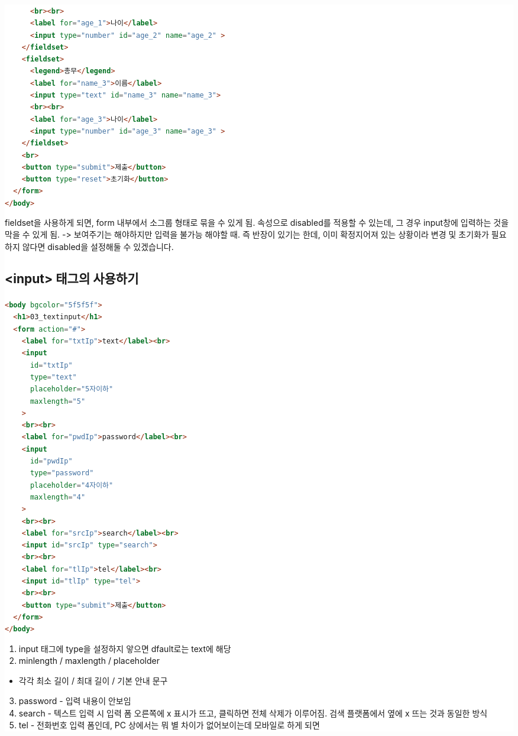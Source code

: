 ```html
      <br><br>
      <label for="age_1">나이</label>
      <input type="number" id="age_2" name="age_2" >
    </fieldset>
    <fieldset>
      <legend>총무</legend>
      <label for="name_3">이름</label>
      <input type="text" id="name_3" name="name_3">
      <br><br>
      <label for="age_3">나이</label>
      <input type="number" id="age_3" name="age_3" >
    </fieldset>
    <br>
    <button type="submit">제출</button>
    <button type="reset">초기화</button>
  </form>
</body>
```
fieldset을 사용하게 되면, form 내부에서 소그룹 형태로 묶을 수 있게 됨.
속성으로 disabled를 적용할 수 있는데, 그 경우 input창에 입력하는 것을 막을 수 있게 됨.
-> 보여주기는 해야하지만 입력을 불가능 해야할 때.
즉 반장이 있기는 한데, 이미 확정지어져 있는 상황이라 변경 및 초기화가 필요하지 않다면 disabled을
설정해둘 수 있겠습니다.

## &lt;input&gt; 태그의 사용하기

```html
<body bgcolor="5f5f5f">
  <h1>03_textinput</h1>
  <form action="#">
    <label for="txtIp">text</label><br>
    <input 
      id="txtIp"
      type="text"
      placeholder="5자이하"
      maxlength="5"
    >
    <br><br>  
    <label for="pwdIp">password</label><br>
    <input 
      id="pwdIp"
      type="password"
      placeholder="4자이하"
      maxlength="4"
    >
    <br><br>
    <label for="srcIp">search</label><br>
    <input id="srcIp" type="search">
    <br><br>
    <label for="tlIp">tel</label><br>
    <input id="tlIp" type="tel">
    <br><br>
    <button type="submit">제출</button>
  </form>   
</body>
```
1. input 태그에 type을 설정하지 앟으면 dfault로는 text에 해당
2. minlength / maxlength / placeholder
  - 각각 최소 길이 / 최대 길이 / 기본 안내 문구
3. password - 입력 내용이 안보임
4. search - 텍스트 입력 시 입력 폼 오른쪽에 x 표시가 뜨고, 클릭하면 전체 삭제가 이루어짐.
검색 플랫폼에서 옆에 x 뜨는 것과 동일한 방식
5. tel - 전화번호 입력 폼인데, PC 상에서는 뭐 별 차이가 없어보이는데 모바일로 하게 되면